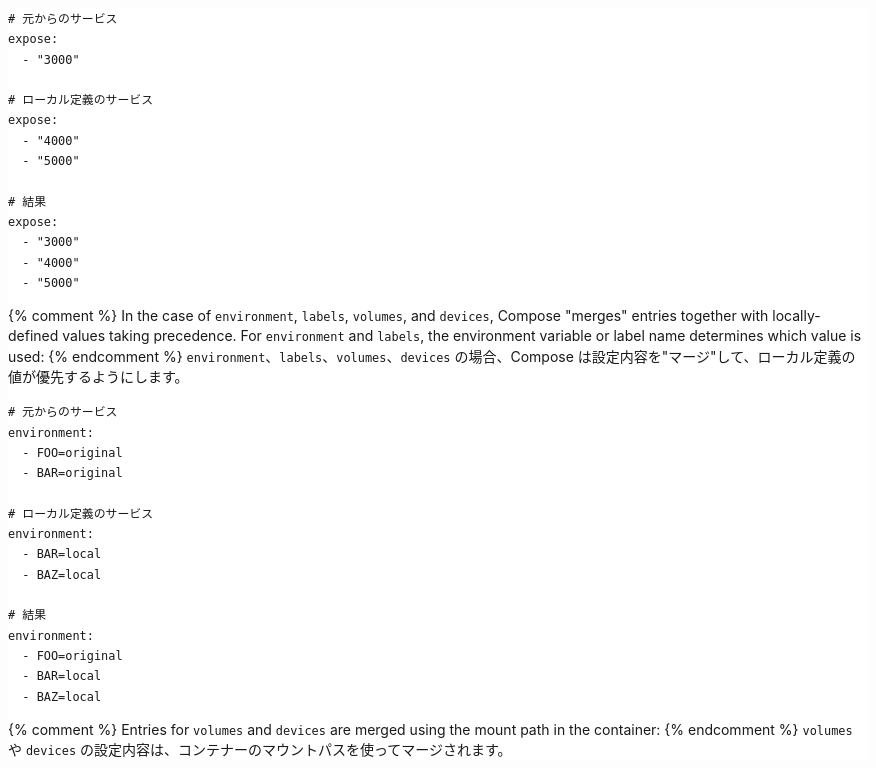     # 元からのサービス
    expose:
      - "3000"

    # ローカル定義のサービス
    expose:
      - "4000"
      - "5000"

    # 結果
    expose:
      - "3000"
      - "4000"
      - "5000"

{% comment %}
In the case of `environment`, `labels`, `volumes`, and `devices`, Compose
"merges" entries together with locally-defined values taking precedence. For
`environment` and `labels`, the environment variable or label name determines
which value is used:
{% endcomment %}
`environment`、`labels`、`volumes`、`devices` の場合、Compose は設定内容を"マージ"して、ローカル定義の値が優先するようにします。

    # 元からのサービス
    environment:
      - FOO=original
      - BAR=original

    # ローカル定義のサービス
    environment:
      - BAR=local
      - BAZ=local

    # 結果
    environment:
      - FOO=original
      - BAR=local
      - BAZ=local

{% comment %}
Entries for `volumes` and `devices` are merged using the mount path in the
container:
{% endcomment %}
`volumes` や `devices` の設定内容は、コンテナーのマウントパスを使ってマージされます。
